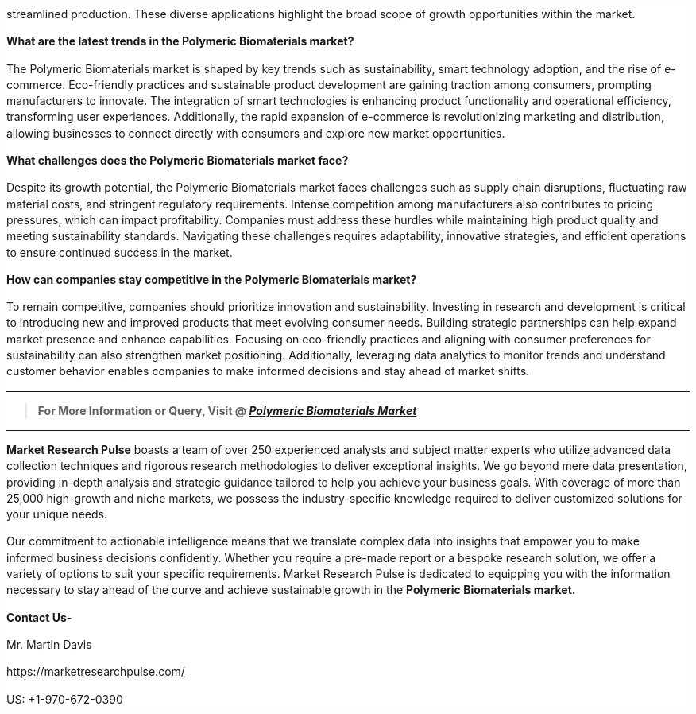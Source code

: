 streamlined production. These diverse applications highlight the broad scope of growth opportunities within the market.</p><p><strong>What are the latest trends in the Polymeric Biomaterials market?</strong></p><p>The Polymeric Biomaterials market is shaped by key trends such as sustainability, smart technology adoption, and the rise of e-commerce. Eco-friendly practices and sustainable product development are gaining traction among consumers, prompting manufacturers to innovate. The integration of smart technologies is enhancing product functionality and operational efficiency, transforming user experiences. Additionally, the rapid expansion of e-commerce is revolutionizing marketing and distribution, allowing businesses to connect directly with consumers and explore new market opportunities.</p><p><strong>What challenges does the Polymeric Biomaterials market face?</strong></p><p>Despite its growth potential, the Polymeric Biomaterials market faces challenges such as supply chain disruptions, fluctuating raw material costs, and stringent regulatory requirements. Intense competition among manufacturers also contributes to pricing pressures, which can impact profitability. Companies must address these hurdles while maintaining high product quality and meeting sustainability standards. Navigating these challenges requires adaptability, innovative strategies, and efficient operations to ensure continued success in the market.</p><p><strong>How can companies stay competitive in the Polymeric Biomaterials market?</strong></p><p>To remain competitive, companies should prioritize innovation and sustainability. Investing in research and development is critical to introducing new and improved products that meet evolving consumer needs. Building strategic partnerships can help expand market presence and enhance capabilities. Focusing on eco-friendly practices and aligning with consumer preferences for sustainability can also strengthen market positioning. Additionally, leveraging data analytics to monitor trends and understand customer behavior enables companies to make informed decisions and stay ahead of market shifts.</p><hr /><blockquote><p><strong>For More Information or Query, Visit @&nbsp;<em><a href="https://marketresearchpulse.com/report/17853/polymeric-biomaterials-market?utm_source=Linkedin&utm_medium=0111">Polymeric Biomaterials Market</a></em></strong></p></blockquote><hr /><p><strong>Market Research Pulse</strong> boasts a team of over 250 experienced analysts and subject matter experts who utilize advanced data collection techniques and rigorous research methodologies to deliver exceptional insights. We go beyond mere data presentation, providing in-depth analysis and strategic guidance tailored to help you achieve your business goals. With coverage of more than 25,000 high-growth and niche markets, we possess the industry-specific knowledge required to deliver customized solutions for your unique needs.</p><p>Our commitment to actionable intelligence means that we translate complex data into insights that empower you to make informed business decisions confidently. Whether you require a pre-made report or a bespoke research solution, we offer a variety of options to suit your specific requirements. Market Research Pulse is dedicated to equipping you with the information necessary to stay ahead of the curve and achieve sustainable growth in the <strong>Polymeric Biomaterials market.</strong></p><p><strong>Contact Us-</strong></p><p>Mr. Martin Davis</p><p>https://marketresearchpulse.com/</p><p>US: +1-970-672-0390</p>
